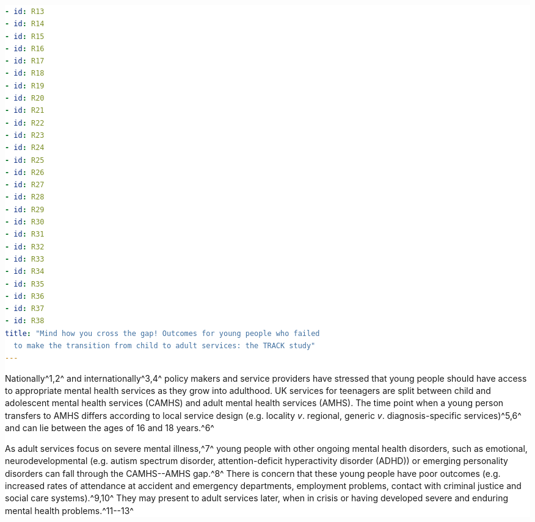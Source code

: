 ```yaml
- id: R13
- id: R14
- id: R15
- id: R16
- id: R17
- id: R18
- id: R19
- id: R20
- id: R21
- id: R22
- id: R23
- id: R24
- id: R25
- id: R26
- id: R27
- id: R28
- id: R29
- id: R30
- id: R31
- id: R32
- id: R33
- id: R34
- id: R35
- id: R36
- id: R37
- id: R38
title: "Mind how you cross the gap! Outcomes for young people who failed
  to make the transition from child to adult services: the TRACK study"
---
```


Nationally^1,2^ and internationally^3,4^ policy makers and service
providers have stressed that young people should have access to
appropriate mental health services as they grow into adulthood. UK
services for teenagers are split between child and adolescent mental
health services (CAMHS) and adult mental health services (AMHS). The
time point when a young person transfers to AMHS differs according to
local service design (e.g. locality *v*. regional, generic *v*.
diagnosis-specific services)^5,6^ and can lie between the ages of 16 and
18 years.^6^

As adult services focus on severe mental illness,^7^ young people with
other ongoing mental health disorders, such as emotional,
neurodevelopmental (e.g. autism spectrum disorder, attention-deficit
hyperactivity disorder (ADHD)) or emerging personality disorders can
fall through the CAMHS--AMHS gap.^8^ There is concern that these young
people have poor outcomes (e.g. increased rates of attendance at
accident and emergency departments, employment problems, contact with
criminal justice and social care systems).^9,10^ They may present to
adult services later, when in crisis or having developed severe and
enduring mental health problems.^11--13^
